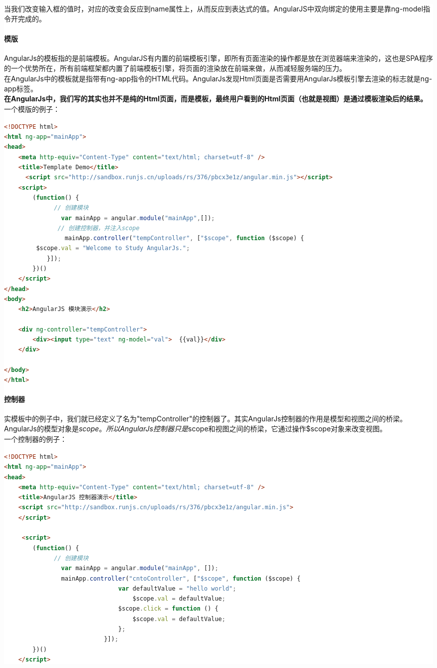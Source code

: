 ```html
```
  
当我们改变输入框的值时，对应的改变会反应到name属性上，从而反应到表达式的值。AngularJS中双向绑定的使用主要是靠ng-model指令开完成的。  
#### 模版
AngularJs的模板指的是前端模板。AngularJS有内置的前端模板引擎，即所有页面渲染的操作都是放在浏览器端来渲染的，这也是SPA程序的一个优势所在，所有前端框架都内置了前端模板引擎，将页面的渲染放在前端来做，从而减轻服务端的压力。  
在AngularJs中的模板就是指带有ng-app指令的HTML代码。AngularJs发现Html页面是否需要用AngularJs模板引擎去渲染的标志就是ng-app标签。  
**在AngularJs中，我们写的其实也并不是纯的Html页面，而是模板，最终用户看到的Html页面（也就是视图）是通过模板渲染后的结果。**  
一个模版的例子：  
```html
<!DOCTYPE html>
<html ng-app="mainApp">
<head>
    <meta http-equiv="Content-Type" content="text/html; charset=utf-8" />
    <title>Template Demo</title>
      <script src="http://sandbox.runjs.cn/uploads/rs/376/pbcx3e1z/angular.min.js"></script>
    <script>
        (function() {
              // 创建模块
                var mainApp = angular.module("mainApp",[]);
               // 创建控制器，并注入scope
                 mainApp.controller("tempController", ["$scope", function ($scope) {
         $scope.val = "Welcome to Study AngularJs.";
            }]);
        })()
    </script>
</head>
<body>
    <h2>AngularJS 模块演示</h2>
  
    <div ng-controller="tempController">
        <div><input type="text" ng-model="val">  {{val}}</div>
    </div>
  
</body>
</html>
```
  
#### 控制器
实模板中的例子中，我们就已经定义了名为"tempController"的控制器了。其实AngularJs控制器的作用是模型和视图之间的桥梁。AngularJs的模型对象是$scope。所以AngularJs控制器只是$scope和视图之间的桥梁，它通过操作$scope对象来改变视图。  
一个控制器的例子：  
```html
<!DOCTYPE html>
<html ng-app="mainApp">
<head>
    <meta http-equiv="Content-Type" content="text/html; charset=utf-8" />
    <title>AngularJS 控制器演示</title>
    <script src="http://sandbox.runjs.cn/uploads/rs/376/pbcx3e1z/angular.min.js">
    </script>
    
     <script>
        (function() {
              // 创建模块
                var mainApp = angular.module("mainApp", []);
                mainApp.controller("cntoController", ["$scope", function ($scope) {
                                var defaultValue = "hello world";
                                    $scope.val = defaultValue;
                                $scope.click = function () {
                                    $scope.val = defaultValue;
                                };
                            }]);
        })()
    </script>
```